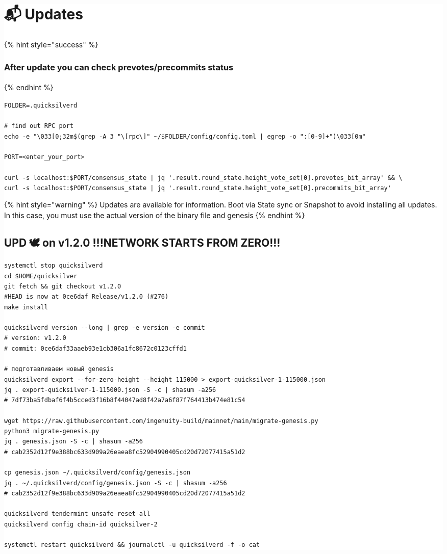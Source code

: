 # 📬 Updates

##

{% hint style="success" %}
### After update you can check prevotes/precommits status
{% endhint %}

```shell
FOLDER=.quicksilverd

# find out RPC port
echo -e "\033[0;32m$(grep -A 3 "\[rpc\]" ~/$FOLDER/config/config.toml | egrep -o ":[0-9]+")\033[0m"

PORT=<enter_your_port>

curl -s localhost:$PORT/consensus_state | jq '.result.round_state.height_vote_set[0].prevotes_bit_array' && \
curl -s localhost:$PORT/consensus_state | jq '.result.round_state.height_vote_set[0].precommits_bit_array'
```



{% hint style="warning" %}
Updates are available for information. Boot via State sync or Snapshot to avoid installing all updates. In this case, you must use the actual version of the binary file and genesis
{% endhint %}

## UPD 🕊 on v1.2.0 !!!NETWORK STARTS FROM ZERO!!!

```shell
systemctl stop quicksilverd
cd $HOME/quicksilver
git fetch && git checkout v1.2.0
#HEAD is now at 0ce6daf Release/v1.2.0 (#276)
make install

quicksilverd version --long | grep -e version -e commit
# version: v1.2.0
# commit: 0ce6daf33aaeb93e1cb306a1fc8672c0123cffd1

# подготавливаем новый genesis
quicksilverd export --for-zero-height --height 115000 > export-quicksilver-1-115000.json
jq . export-quicksilver-1-115000.json -S -c | shasum -a256
# 7df73ba5fdbaf6f4b5cced3f16b8f44047ad8f42a7a6f87f764413b474e81c54

wget https://raw.githubusercontent.com/ingenuity-build/mainnet/main/migrate-genesis.py
python3 migrate-genesis.py
jq . genesis.json -S -c | shasum -a256
# cab2352d12f9e388bc633d909a26eaea8fc52904990405cd20d72077415a51d2

cp genesis.json ~/.quicksilverd/config/genesis.json
jq . ~/.quicksilverd/config/genesis.json -S -c | shasum -a256
# cab2352d12f9e388bc633d909a26eaea8fc52904990405cd20d72077415a51d2

quicksilverd tendermint unsafe-reset-all
quicksilverd config chain-id quicksilver-2

systemctl restart quicksilverd && journalctl -u quicksilverd -f -o cat
```
